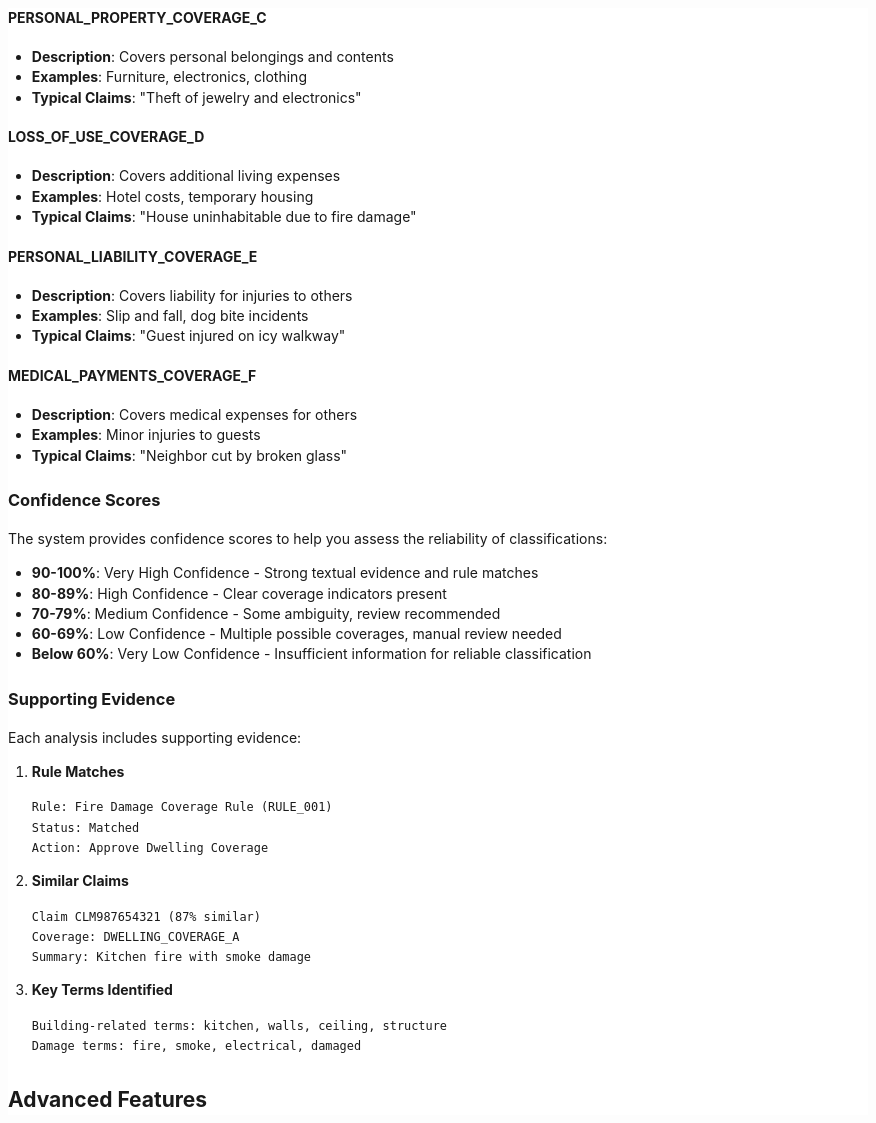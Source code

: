 #### **PERSONAL_PROPERTY_COVERAGE_C**
- **Description**: Covers personal belongings and contents
- **Examples**: Furniture, electronics, clothing
- **Typical Claims**: "Theft of jewelry and electronics"

#### **LOSS_OF_USE_COVERAGE_D**
- **Description**: Covers additional living expenses
- **Examples**: Hotel costs, temporary housing
- **Typical Claims**: "House uninhabitable due to fire damage"

#### **PERSONAL_LIABILITY_COVERAGE_E**
- **Description**: Covers liability for injuries to others
- **Examples**: Slip and fall, dog bite incidents
- **Typical Claims**: "Guest injured on icy walkway"

#### **MEDICAL_PAYMENTS_COVERAGE_F**
- **Description**: Covers medical expenses for others
- **Examples**: Minor injuries to guests
- **Typical Claims**: "Neighbor cut by broken glass"

### Confidence Scores

The system provides confidence scores to help you assess the reliability of classifications:

- **90-100%**: Very High Confidence - Strong textual evidence and rule matches
- **80-89%**: High Confidence - Clear coverage indicators present
- **70-79%**: Medium Confidence - Some ambiguity, review recommended
- **60-69%**: Low Confidence - Multiple possible coverages, manual review needed
- **Below 60%**: Very Low Confidence - Insufficient information for reliable classification

### Supporting Evidence

Each analysis includes supporting evidence:

1. **Rule Matches**
   ```
   Rule: Fire Damage Coverage Rule (RULE_001)
   Status: Matched
   Action: Approve Dwelling Coverage
   ```

2. **Similar Claims**
   ```
   Claim CLM987654321 (87% similar)
   Coverage: DWELLING_COVERAGE_A
   Summary: Kitchen fire with smoke damage
   ```

3. **Key Terms Identified**
   ```
   Building-related terms: kitchen, walls, ceiling, structure
   Damage terms: fire, smoke, electrical, damaged
   ```

## Advanced Features
